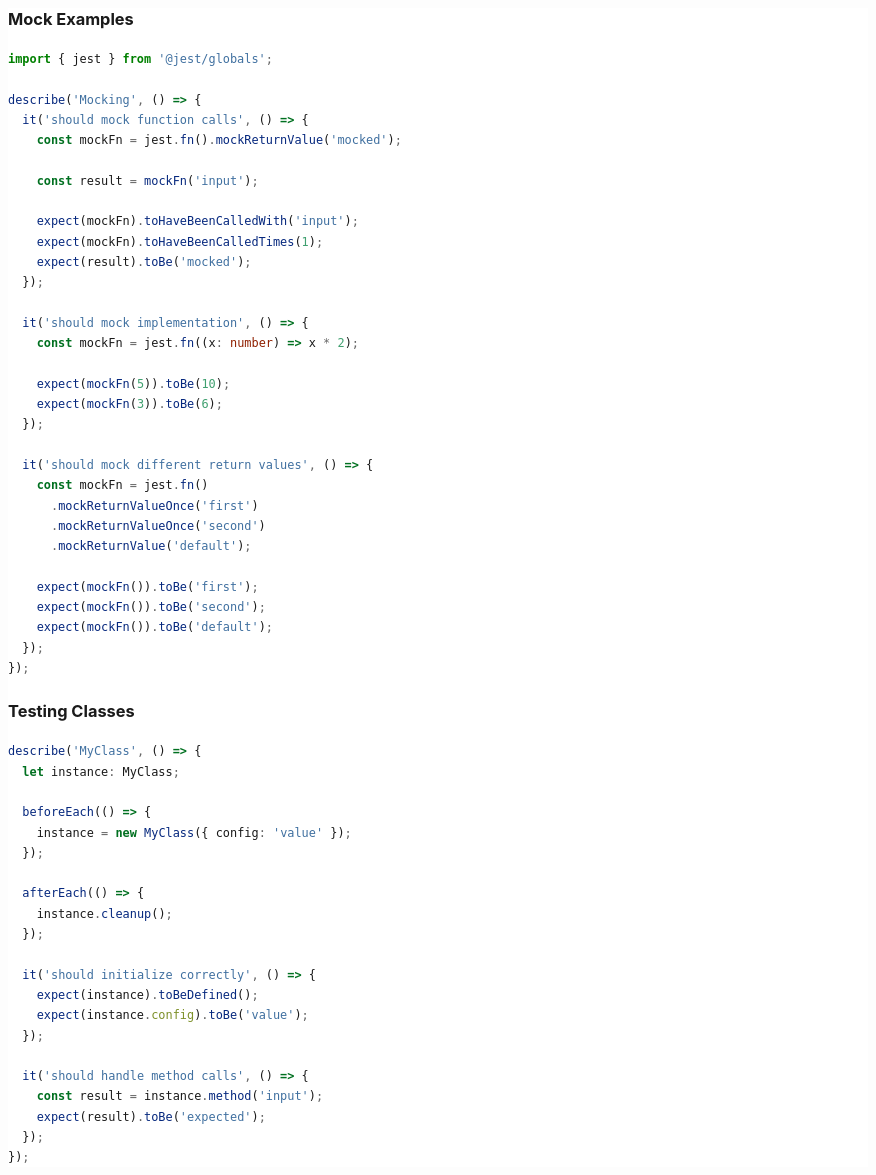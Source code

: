 ### Mock Examples

```typescript
import { jest } from '@jest/globals';

describe('Mocking', () => {
  it('should mock function calls', () => {
    const mockFn = jest.fn().mockReturnValue('mocked');
    
    const result = mockFn('input');
    
    expect(mockFn).toHaveBeenCalledWith('input');
    expect(mockFn).toHaveBeenCalledTimes(1);
    expect(result).toBe('mocked');
  });

  it('should mock implementation', () => {
    const mockFn = jest.fn((x: number) => x * 2);
    
    expect(mockFn(5)).toBe(10);
    expect(mockFn(3)).toBe(6);
  });

  it('should mock different return values', () => {
    const mockFn = jest.fn()
      .mockReturnValueOnce('first')
      .mockReturnValueOnce('second')
      .mockReturnValue('default');
    
    expect(mockFn()).toBe('first');
    expect(mockFn()).toBe('second');
    expect(mockFn()).toBe('default');
  });
});
```

### Testing Classes

```typescript
describe('MyClass', () => {
  let instance: MyClass;

  beforeEach(() => {
    instance = new MyClass({ config: 'value' });
  });

  afterEach(() => {
    instance.cleanup();
  });

  it('should initialize correctly', () => {
    expect(instance).toBeDefined();
    expect(instance.config).toBe('value');
  });

  it('should handle method calls', () => {
    const result = instance.method('input');
    expect(result).toBe('expected');
  });
});
```
